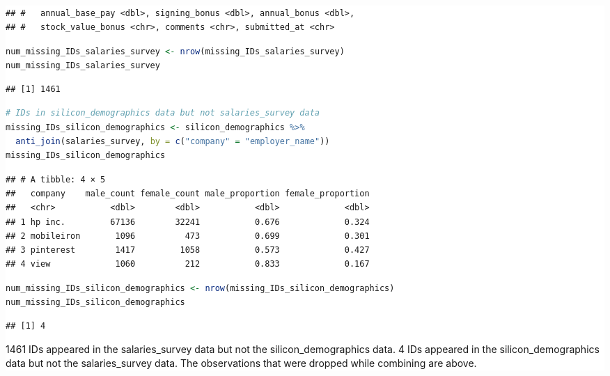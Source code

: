     ## #   annual_base_pay <dbl>, signing_bonus <dbl>, annual_bonus <dbl>,
    ## #   stock_value_bonus <chr>, comments <chr>, submitted_at <chr>

``` r
num_missing_IDs_salaries_survey <- nrow(missing_IDs_salaries_survey)
num_missing_IDs_salaries_survey
```

    ## [1] 1461

``` r
# IDs in silicon_demographics data but not salaries_survey data
missing_IDs_silicon_demographics <- silicon_demographics %>%
  anti_join(salaries_survey, by = c("company" = "employer_name"))
missing_IDs_silicon_demographics
```

    ## # A tibble: 4 × 5
    ##   company    male_count female_count male_proportion female_proportion
    ##   <chr>           <dbl>        <dbl>           <dbl>             <dbl>
    ## 1 hp inc.         67136        32241           0.676             0.324
    ## 2 mobileiron       1096          473           0.699             0.301
    ## 3 pinterest        1417         1058           0.573             0.427
    ## 4 view             1060          212           0.833             0.167

``` r
num_missing_IDs_silicon_demographics <- nrow(missing_IDs_silicon_demographics)
num_missing_IDs_silicon_demographics
```

    ## [1] 4

1461 IDs appeared in the salaries_survey data but not the
silicon_demographics data. 4 IDs appeared in the silicon_demographics
data but not the salaries_survey data. The observations that were
dropped while combining are above.
